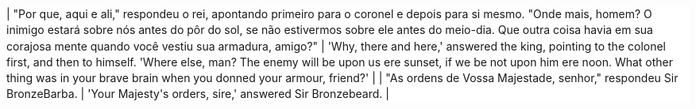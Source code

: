 | "Por que, aqui e ali," respondeu o rei, apontando primeiro para o coronel e depois para si mesmo. "Onde mais, homem? O inimigo estará sobre nós antes do pôr do sol, se não estivermos sobre ele antes do meio-dia. Que outra coisa havia em sua corajosa mente quando você vestiu sua armadura, amigo?"                                                                                                                                                                                                                                                                                                                                                                                                                                                                                                                                                                                                                                                                                                                                                                                                                                                                                                                                                                                                                       | 'Why, there and here,' answered the king, pointing to the colonel first, and then to himself. 'Where else, man? The enemy will be upon us ere sunset, if we be not upon him ere noon. What other thing was in your brave brain when you donned your armour, friend?'                                                                                                                                                                                                                                                                                                                                                                                                                                                                                                                                                                                                                                                                                                                                                                                                                                                                                                                                                                                                                                      |
| "As ordens de Vossa Majestade, senhor," respondeu Sir BronzeBarba.                                                                                                                                                                                                                                                                                                                                                                                                                                                                                                                                                                                                                                                                                                                                                                                                                                                                                                                                                                                                                                                                                                                                                                                                                                                             | 'Your Majesty's orders, sire,' answered Sir Bronzebeard.                                                                                                                                                                                                                                                                                                                                                                                                                                                                                                                                                                                                                                                                                                                                                                                                                                                                                                                                                                                                                                                                                                                                                                                                                                                  |